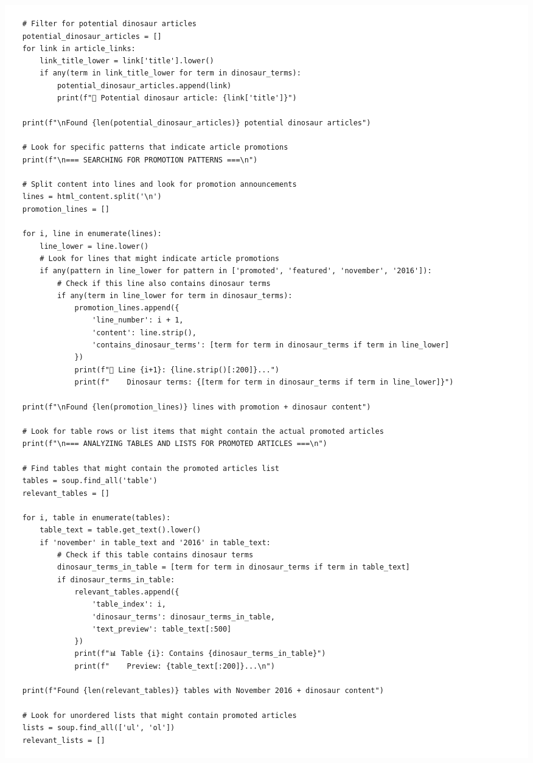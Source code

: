 ```
    
    # Filter for potential dinosaur articles
    potential_dinosaur_articles = []
    for link in article_links:
        link_title_lower = link['title'].lower()
        if any(term in link_title_lower for term in dinosaur_terms):
            potential_dinosaur_articles.append(link)
            print(f"🦕 Potential dinosaur article: {link['title']}")
    
    print(f"\nFound {len(potential_dinosaur_articles)} potential dinosaur articles")
    
    # Look for specific patterns that indicate article promotions
    print(f"\n=== SEARCHING FOR PROMOTION PATTERNS ===\n")
    
    # Split content into lines and look for promotion announcements
    lines = html_content.split('\n')
    promotion_lines = []
    
    for i, line in enumerate(lines):
        line_lower = line.lower()
        # Look for lines that might indicate article promotions
        if any(pattern in line_lower for pattern in ['promoted', 'featured', 'november', '2016']):
            # Check if this line also contains dinosaur terms
            if any(term in line_lower for term in dinosaur_terms):
                promotion_lines.append({
                    'line_number': i + 1,
                    'content': line.strip(),
                    'contains_dinosaur_terms': [term for term in dinosaur_terms if term in line_lower]
                })
                print(f"🎯 Line {i+1}: {line.strip()[:200]}...")
                print(f"    Dinosaur terms: {[term for term in dinosaur_terms if term in line_lower]}")
    
    print(f"\nFound {len(promotion_lines)} lines with promotion + dinosaur content")
    
    # Look for table rows or list items that might contain the actual promoted articles
    print(f"\n=== ANALYZING TABLES AND LISTS FOR PROMOTED ARTICLES ===\n")
    
    # Find tables that might contain the promoted articles list
    tables = soup.find_all('table')
    relevant_tables = []
    
    for i, table in enumerate(tables):
        table_text = table.get_text().lower()
        if 'november' in table_text and '2016' in table_text:
            # Check if this table contains dinosaur terms
            dinosaur_terms_in_table = [term for term in dinosaur_terms if term in table_text]
            if dinosaur_terms_in_table:
                relevant_tables.append({
                    'table_index': i,
                    'dinosaur_terms': dinosaur_terms_in_table,
                    'text_preview': table_text[:500]
                })
                print(f"📊 Table {i}: Contains {dinosaur_terms_in_table}")
                print(f"    Preview: {table_text[:200]}...\n")
    
    print(f"Found {len(relevant_tables)} tables with November 2016 + dinosaur content")
    
    # Look for unordered lists that might contain promoted articles
    lists = soup.find_all(['ul', 'ol'])
    relevant_lists = []
    
```